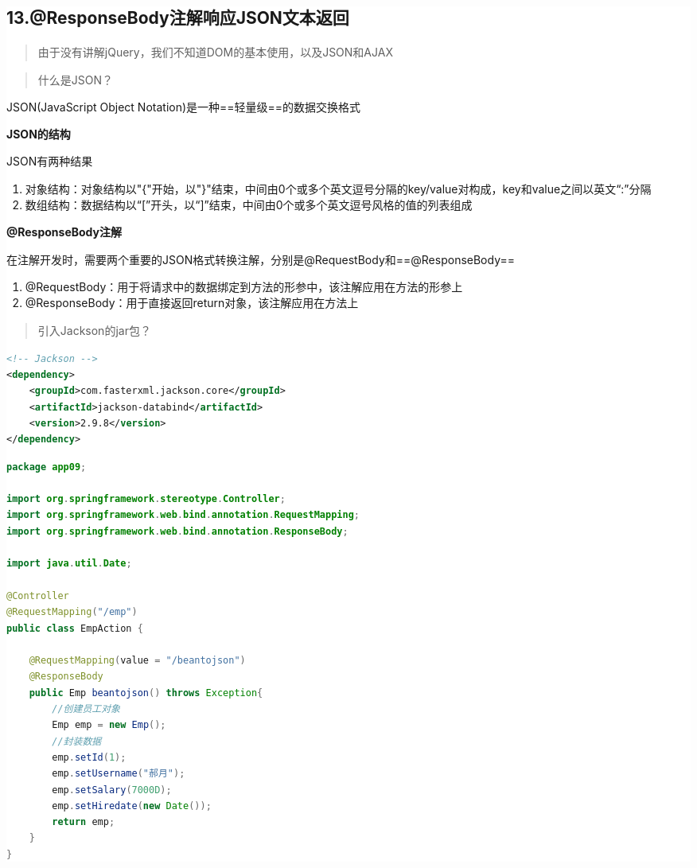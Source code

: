 ## 13.@ResponseBody注解响应JSON文本返回

> 由于没有讲解jQuery，我们不知道DOM的基本使用，以及JSON和AJAX

> 什么是JSON？

JSON(JavaScript Object Notation)是一种==轻量级==的数据交换格式

**JSON的结构**

JSON有两种结果

1. 对象结构：对象结构以"{"开始，以"}"结束，中间由0个或多个英文逗号分隔的key/value对构成，key和value之间以英文“:”分隔
2. 数组结构：数据结构以“[”开头，以“]”结束，中间由0个或多个英文逗号风格的值的列表组成

**@ResponseBody注解**

在注解开发时，需要两个重要的JSON格式转换注解，分别是@RequestBody和==@ResponseBody==

1. @RequestBody：用于将请求中的数据绑定到方法的形参中，该注解应用在方法的形参上
2. @ResponseBody：用于直接返回return对象，该注解应用在方法上

> 引入Jackson的jar包？

```xml
<!-- Jackson -->
<dependency>
    <groupId>com.fasterxml.jackson.core</groupId>
    <artifactId>jackson-databind</artifactId>
    <version>2.9.8</version>
</dependency>
```

```java
package app09;

import org.springframework.stereotype.Controller;
import org.springframework.web.bind.annotation.RequestMapping;
import org.springframework.web.bind.annotation.ResponseBody;

import java.util.Date;

@Controller
@RequestMapping("/emp")
public class EmpAction {

    @RequestMapping(value = "/beantojson")
    @ResponseBody
    public Emp beantojson() throws Exception{
        //创建员工对象
        Emp emp = new Emp();
        //封装数据
        emp.setId(1);
        emp.setUsername("郝月");
        emp.setSalary(7000D);
        emp.setHiredate(new Date());
        return emp;
    }
}
```
